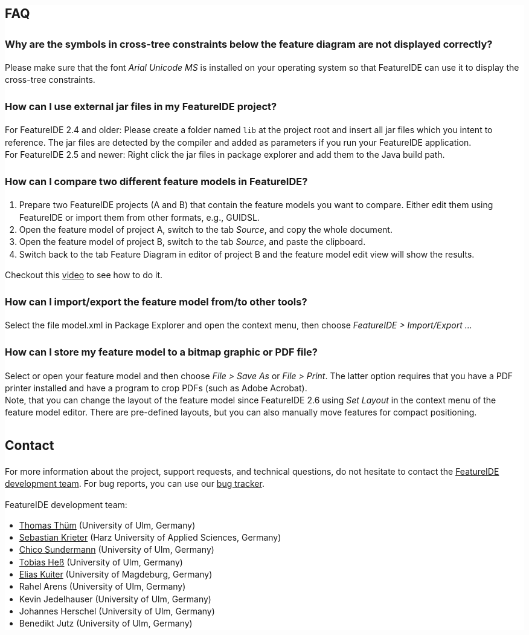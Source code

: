 

			
<h2><a name="faq"></a>FAQ</h2>

<h3>Why are the symbols in cross-tree constraints below the feature diagram are not displayed correctly?</h3>
Please make sure that the font <i>Arial Unicode MS</i> is installed on your operating system so that FeatureIDE can use it to display the cross-tree constraints.

<h3>How can I use external jar files in my FeatureIDE project?</h3>
For FeatureIDE 2.4 and older: Please create a folder named <code>lib</code> at the project root and insert all jar files which you intent to reference. The jar files are detected by the compiler and added as parameters if you run your FeatureIDE application.
<br/>
For FeatureIDE 2.5 and newer: Right click the jar files in package explorer and add them to the Java build path.

<h3>How can I compare two different feature models in FeatureIDE?</h3>
<ol>
<li>Prepare two FeatureIDE projects (A and B) that contain the feature models you want to compare. Either edit them using FeatureIDE or import them from other formats, e.g., GUIDSL.</li>
<li>Open the feature model of project A, switch to the tab <i>Source</i>, and copy the whole document.</li>
<li>Open the feature model of project B, switch to the tab <i>Source</i>, and paste the clipboard.</li>
<li>Switch back to the tab Feature Diagram in editor of project B and the feature model edit view will show the results.</li>
</ol>
Checkout this <a href="https://youtu.be/j_MfFVeb8J0">video</a> to see how to do it.

<h3>How can I import/export the feature model from/to other tools?</h3>
Select the file model.xml in Package Explorer and open the context menu, then choose <i>FeatureIDE &gt; Import/Export ...</i>

<h3>How can I store my feature model to a bitmap graphic or PDF file?</h3>
Select or open your feature model and then choose <i>File &gt; Save As</i> or <i>File &gt; Print</i>. The latter option requires that you have a PDF printer installed and have a program to crop PDFs (such as Adobe Acrobat).
<br/>
Note, that you can change the layout of the feature model since FeatureIDE 2.6 using <i>Set Layout</i> in the context menu of the feature model editor. There are pre-defined layouts, but you can also manually move features for compact positioning.

<h2><a name="contact"></a>Contact</h2>

<p>For more information about the project, support requests, and technical questions, do not hesitate to
contact the <a href="mailto:featureide@uni-ulm.de">FeatureIDE development team</a>. For bug reports, you can use our <a href="https://github.com/FeatureIDE/FeatureIDE/issues/new">bug tracker</a>.</p>

<p>FeatureIDE development team:</p>

<ul>
<li><a href="https://www.uni-ulm.de/in/sp/team/thuem/">Thomas Th&uuml;m</a> (University of Ulm, Germany)</li>
<li><a href="https://www.dbse.ovgu.de/Mitarbeiter/Externe+Doktoranden/Sebastian+Krieter.html">Sebastian Krieter</a> (Harz University of Applied Sciences, Germany)</li>
<li><a href="https://www.uni-ulm.de/in/sp/team/chico-sundermann/">Chico Sundermann</a> (University of Ulm, Germany)</li>
<li><a href="https://www.uni-ulm.de/in/sp/team/tobias-hess/">Tobias Heß</a> (University of Ulm, Germany)</li>
<li><a href="https://www.dbse.ovgu.de/Mitarbeiter/Elias+Kuiter.html">Elias Kuiter</a> (University of Magdeburg, Germany)</li>
<li>Rahel Arens (University of Ulm, Germany)</li>
<li>Kevin Jedelhauser (University of Ulm, Germany)</li>
<li>Johannes Herschel (University of Ulm, Germany)</li>
<li>Benedikt Jutz (University of Ulm, Germany)</li>